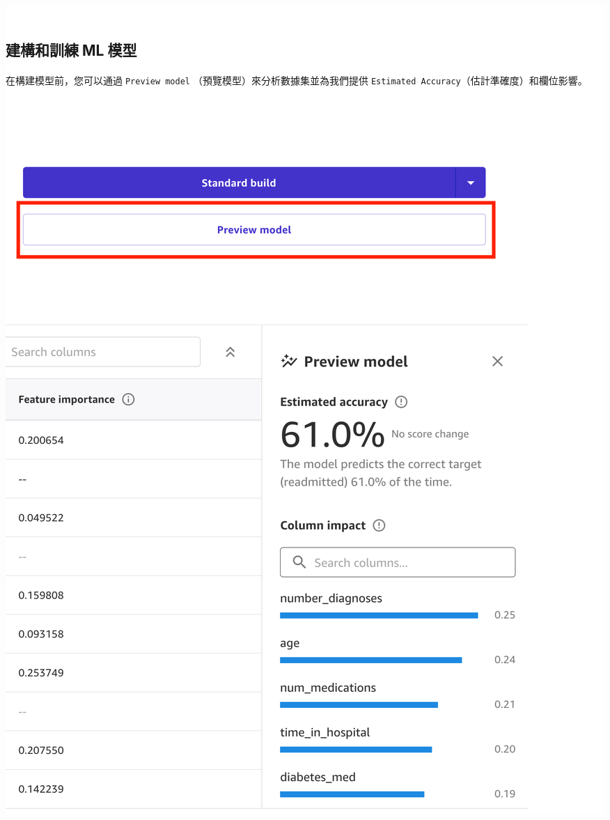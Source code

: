 <br>

## 建構和訓練 ML 模型

在構建模型前，您可以通過 `Preview model` （預覽模型）來分析數據集並為我們提供 `Estimated Accuracy`（估計準確度）和欄位影響。

![](/static/lab5/preview-model.png)

